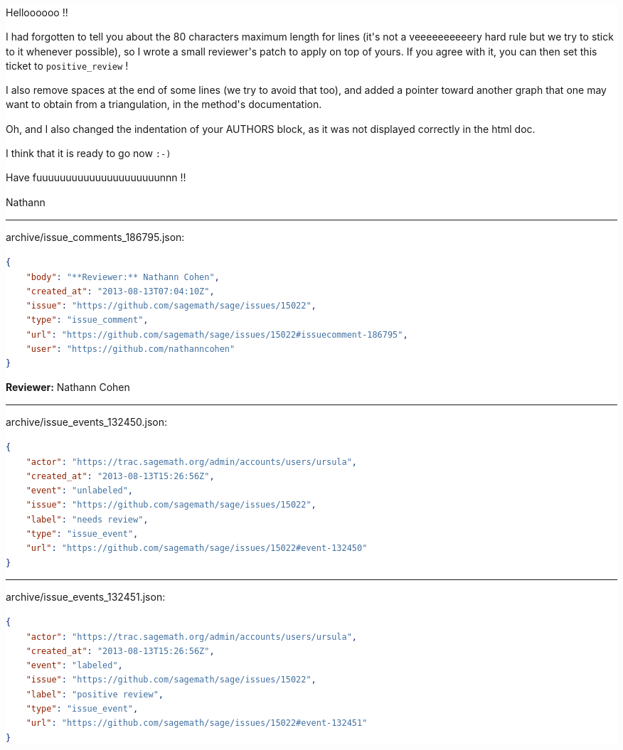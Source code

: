 <a id='comment:6'></a>
Helloooooo !!

I had forgotten to tell you about the 80 characters maximum length for lines (it's not a veeeeeeeeeery hard rule but we try to stick to it whenever possible), so I wrote a small reviewer's patch to apply on top of yours. If you agree with it, you can then set this ticket to `positive_review` !

I also remove spaces at the end of some lines (we try to avoid that too), and added a pointer toward another graph that one may want to obtain from a triangulation, in the method's documentation.

Oh, and I also changed the indentation of your AUTHORS block, as it was not displayed correctly in the html doc.

I think that it is ready to go now `:-)`

Have fuuuuuuuuuuuuuuuuuuuuunnn !!

Nathann



---

archive/issue_comments_186795.json:
```json
{
    "body": "**Reviewer:** Nathann Cohen",
    "created_at": "2013-08-13T07:04:10Z",
    "issue": "https://github.com/sagemath/sage/issues/15022",
    "type": "issue_comment",
    "url": "https://github.com/sagemath/sage/issues/15022#issuecomment-186795",
    "user": "https://github.com/nathanncohen"
}
```

**Reviewer:** Nathann Cohen



---

archive/issue_events_132450.json:
```json
{
    "actor": "https://trac.sagemath.org/admin/accounts/users/ursula",
    "created_at": "2013-08-13T15:26:56Z",
    "event": "unlabeled",
    "issue": "https://github.com/sagemath/sage/issues/15022",
    "label": "needs review",
    "type": "issue_event",
    "url": "https://github.com/sagemath/sage/issues/15022#event-132450"
}
```



---

archive/issue_events_132451.json:
```json
{
    "actor": "https://trac.sagemath.org/admin/accounts/users/ursula",
    "created_at": "2013-08-13T15:26:56Z",
    "event": "labeled",
    "issue": "https://github.com/sagemath/sage/issues/15022",
    "label": "positive review",
    "type": "issue_event",
    "url": "https://github.com/sagemath/sage/issues/15022#event-132451"
}
```
